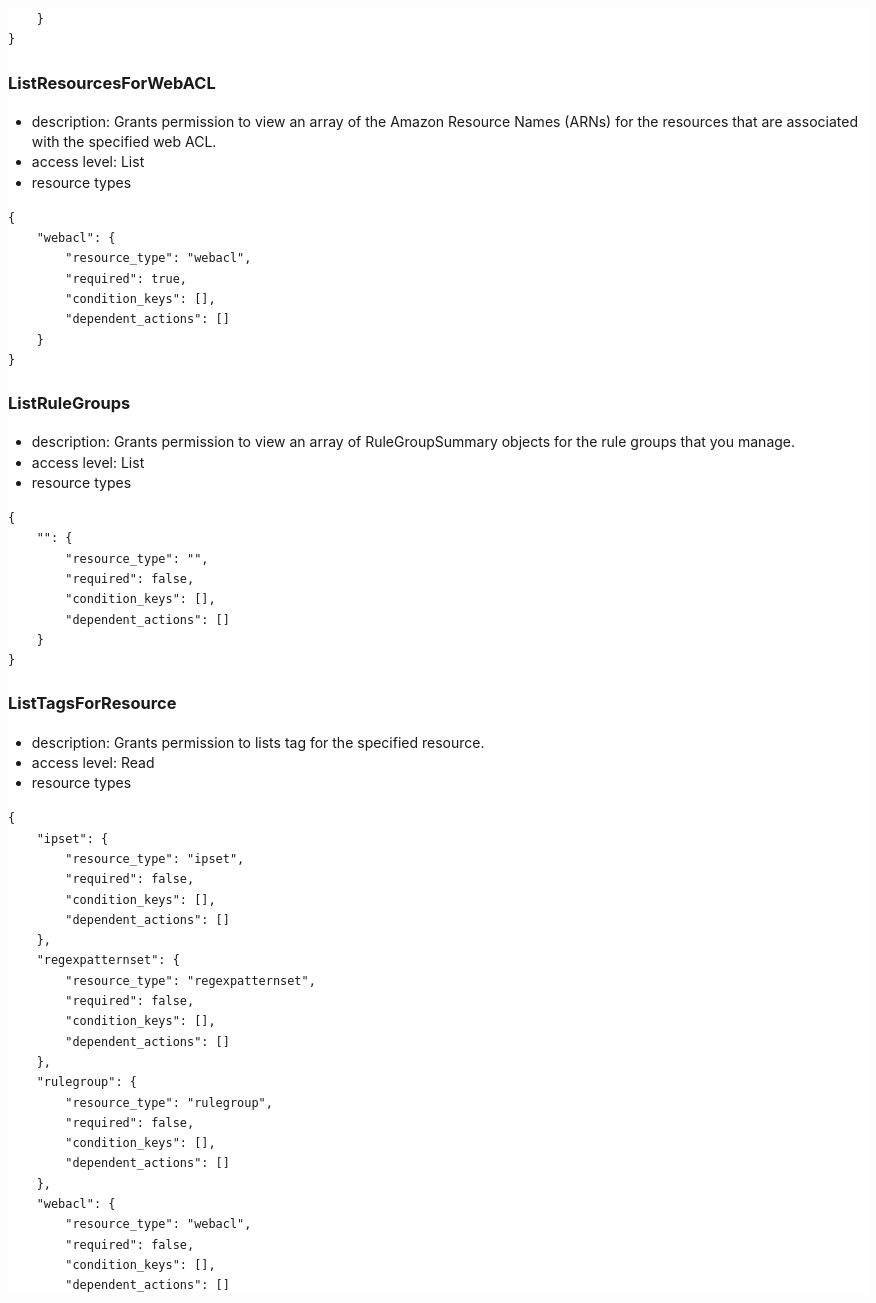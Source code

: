 ```
    }
}
```
### ListResourcesForWebACL
- description: Grants permission to view an array of the Amazon Resource Names (ARNs) for the resources that are associated with the specified web ACL.
- access level: List
- resource types
```
{
    "webacl": {
        "resource_type": "webacl",
        "required": true,
        "condition_keys": [],
        "dependent_actions": []
    }
}
```
### ListRuleGroups
- description: Grants permission to view an array of RuleGroupSummary objects for the rule groups that you manage.
- access level: List
- resource types
```
{
    "": {
        "resource_type": "",
        "required": false,
        "condition_keys": [],
        "dependent_actions": []
    }
}
```
### ListTagsForResource
- description: Grants permission to lists tag for the specified resource.
- access level: Read
- resource types
```
{
    "ipset": {
        "resource_type": "ipset",
        "required": false,
        "condition_keys": [],
        "dependent_actions": []
    },
    "regexpatternset": {
        "resource_type": "regexpatternset",
        "required": false,
        "condition_keys": [],
        "dependent_actions": []
    },
    "rulegroup": {
        "resource_type": "rulegroup",
        "required": false,
        "condition_keys": [],
        "dependent_actions": []
    },
    "webacl": {
        "resource_type": "webacl",
        "required": false,
        "condition_keys": [],
        "dependent_actions": []
```
